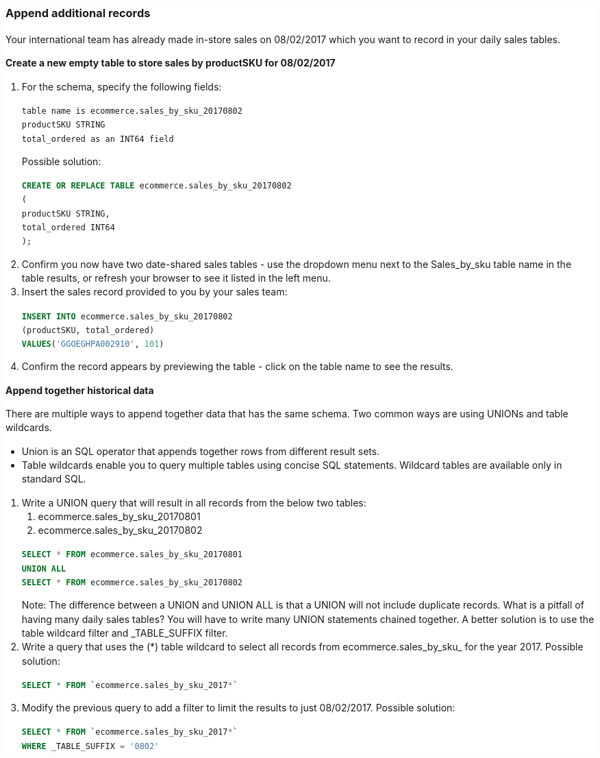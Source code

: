 ### Append additional records

Your international team has already made in-store sales on 08/02/2017 which you want to record in your daily sales tables.

**Create a new empty table to store sales by productSKU for 08/02/2017**

1. For the schema, specify the following fields:
    ```
    table name is ecommerce.sales_by_sku_20170802
    productSKU STRING
    total_ordered as an INT64 field
    ```
    Possible solution:
    ```sql
    CREATE OR REPLACE TABLE ecommerce.sales_by_sku_20170802
    (
    productSKU STRING,
    total_ordered INT64
    );
    ```
2. Confirm you now have two date-shared sales tables - use the dropdown menu next to the Sales_by_sku table name in the table results, or refresh your browser to see it listed in the left menu.
3. Insert the sales record provided to you by your sales team:
    ```sql
    INSERT INTO ecommerce.sales_by_sku_20170802
    (productSKU, total_ordered)
    VALUES('GGOEGHPA002910', 101)
    ```
4. Confirm the record appears by previewing the table - click on the table name to see the results.

**Append together historical data**

There are multiple ways to append together data that has the same schema. Two common ways are using UNIONs and table wildcards.

- Union is an SQL operator that appends together rows from different result sets.
- Table wildcards enable you to query multiple tables using concise SQL statements. Wildcard tables are available only in standard SQL.

1. Write a UNION query that will result in all records from the below two tables:
   1. ecommerce.sales_by_sku_20170801
   2. ecommerce.sales_by_sku_20170802
    ```sql
    SELECT * FROM ecommerce.sales_by_sku_20170801
    UNION ALL
    SELECT * FROM ecommerce.sales_by_sku_20170802
    ```
    Note: The difference between a UNION and UNION ALL is that a UNION will not include duplicate records.
    What is a pitfall of having many daily sales tables? You will have to write many UNION statements chained together.
    A better solution is to use the table wildcard filter and _TABLE_SUFFIX filter.
2. Write a query that uses the (*) table wildcard to select all records from ecommerce.sales_by_sku_ for the year 2017.
    Possible solution:
    ```sql
    SELECT * FROM `ecommerce.sales_by_sku_2017*`
    ```
3. Modify the previous query to add a filter to limit the results to just 08/02/2017.
    Possible solution:
    ```sql
    SELECT * FROM `ecommerce.sales_by_sku_2017*`
    WHERE _TABLE_SUFFIX = '0802'
    ```
